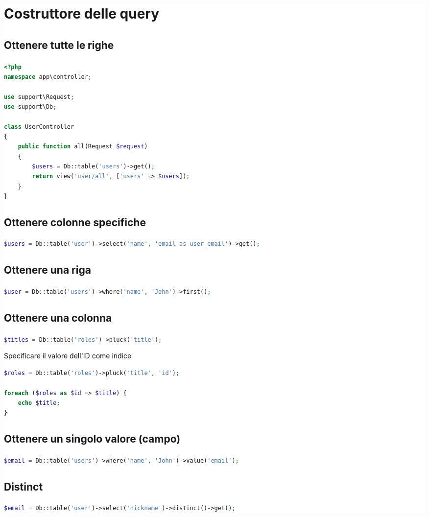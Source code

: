 # Costruttore delle query
## Ottenere tutte le righe
```php
<?php
namespace app\controller;

use support\Request;
use support\Db;

class UserController
{
    public function all(Request $request)
    {
        $users = Db::table('users')->get();
        return view('user/all', ['users' => $users]);
    }
}
```

## Ottenere colonne specifiche
```php
$users = Db::table('user')->select('name', 'email as user_email')->get();
```

## Ottenere una riga
```php
$user = Db::table('users')->where('name', 'John')->first();
```

## Ottenere una colonna
```php
$titles = Db::table('roles')->pluck('title');
```
Specificare il valore dell'ID come indice
```php
$roles = Db::table('roles')->pluck('title', 'id');

foreach ($roles as $id => $title) {
    echo $title;
}
```

## Ottenere un singolo valore (campo)
```php
$email = Db::table('users')->where('name', 'John')->value('email');
```

## Distinct
```php
$email = Db::table('user')->select('nickname')->distinct()->get();
```
